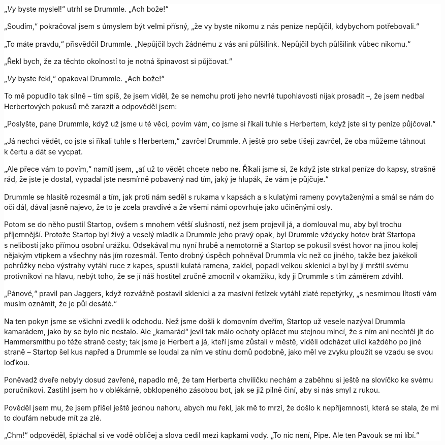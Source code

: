 „_Vy_ byste myslel!“ utrhl se Drummle. „Ach bože!“

„Soudím,“ pokračoval jsem s úmyslem být velmi přísný, „že vy byste nikomu z nás peníze nepůjčil, kdybychom potřebovali.“

„To máte pravdu,“ přisvědčil Drummle. „Nepůjčil bych žádnému z vás ani půlšilink. Nepůjčil bych půlšilink vůbec nikomu.“

„Řekl bych, že za těchto okolností to je notná špinavost si půjčovat.“

„_Vy_ byste řekl,“ opakoval Drummle. „Ach bože!“

To mě popudilo tak silně – tím spíš, že jsem viděl, že se nemohu proti jeho nevrlé tupohlavosti nijak prosadit –, že jsem nedbal Herbertových pokusů mě zarazit a odpověděl jsem:

„Poslyšte, pane Drummle, když už jsme u té věci, povím vám, co jsme si říkali tuhle s Herbertem, když jste si ty peníze půjčoval.“

„Já nechci vědět, co jste si říkali tuhle s Herbertem,“ zavrčel Drummle. A ještě pro sebe tišeji zavrčel, že oba můžeme táhnout k čertu a dát se vycpat.

„Ale přece vám to povím,“ namítl jsem, „ať už to vědět chcete nebo ne. Říkali jsme si, že když jste strkal peníze do kapsy, strašně rád, že jste je dostal, vypadal jste nesmírně pobavený nad tím, jaký je hlupák, že vám je půjčuje.“

Drummle se hlasitě rozesmál a tím, jak proti nám seděl s rukama v kapsách a s kulatými rameny povytaženými a smál se nám do očí dál, dával jasně najevo, že to je zcela pravdivé a že všemi námi opovrhuje jako učiněnými osly.

Potom se do něho pustil Startop, ovšem s mnohem větší slušností, než jsem projevil já, a domlouval mu, aby byl trochu příjemnější. Protože Startop byl živý a veselý mladík a Drummle jeho pravý opak, byl Drummle vždycky hotov brát Startopa s nelibostí jako přímou osobní urážku. Odsekával mu nyní hrubě a nemotorně a Startop se pokusil svést hovor na jinou kolej nějakým vtípkem a všechny nás jím rozesmál. Tento drobný úspěch pohněval Drummla víc než co jiného, takže bez jakékoli pohrůžky nebo výstrahy vytáhl ruce z kapes, spustil kulatá ramena, zaklel, popadl velkou sklenici a byl by jí mrštil svému protivníkovi na hlavu, nebýt toho, že se jí náš hostitel zručně zmocnil v okamžiku, kdy ji Drummle s tím záměrem zdvihl.

„Pánové,“ pravil pan Jaggers, když rozvážně postavil sklenici a za masívní řetízek vytáhl zlaté repetýrky, „s nesmírnou lítostí vám musím oznámit, že je půl desáté.“

Na ten pokyn jsme se všichni zvedli k odchodu. Než jsme došli k domovním dveřím, Startop už vesele nazýval Drummla kamarádem, jako by se bylo nic nestalo. Ale „kamarád“ jevil tak málo ochoty oplácet mu stejnou mincí, že s ním ani nechtěl jít do Hammersmithu po téže straně cesty; tak jsme je Herbert a já, kteří jsme zůstali v městě, viděli odcházet ulicí každého po jiné straně – Startop šel kus napřed a Drummle se loudal za ním ve stínu domů podobně, jako měl ve zvyku ploužit se vzadu se svou loďkou.

Poněvadž dveře nebyly dosud zavřené, napadlo mě, že tam Herberta chviličku nechám a zaběhnu si ještě na slovíčko ke svému poručníkovi. Zastihl jsem ho v oblékárně, obklopeného zásobou bot, jak se již pilně činí, aby si nás smyl z rukou.

Pověděl jsem mu, že jsem přišel ještě jednou nahoru, abych mu řekl, jak mě to mrzí, že došlo k nepříjemnosti, která se stala, že mi to doufám nebude mít za zlé.

„Chm!“ odpověděl, špláchal si ve vodě obličej a slova cedil mezi kapkami vody. „To nic není, Pipe. Ale ten Pavouk se mi líbí.“
